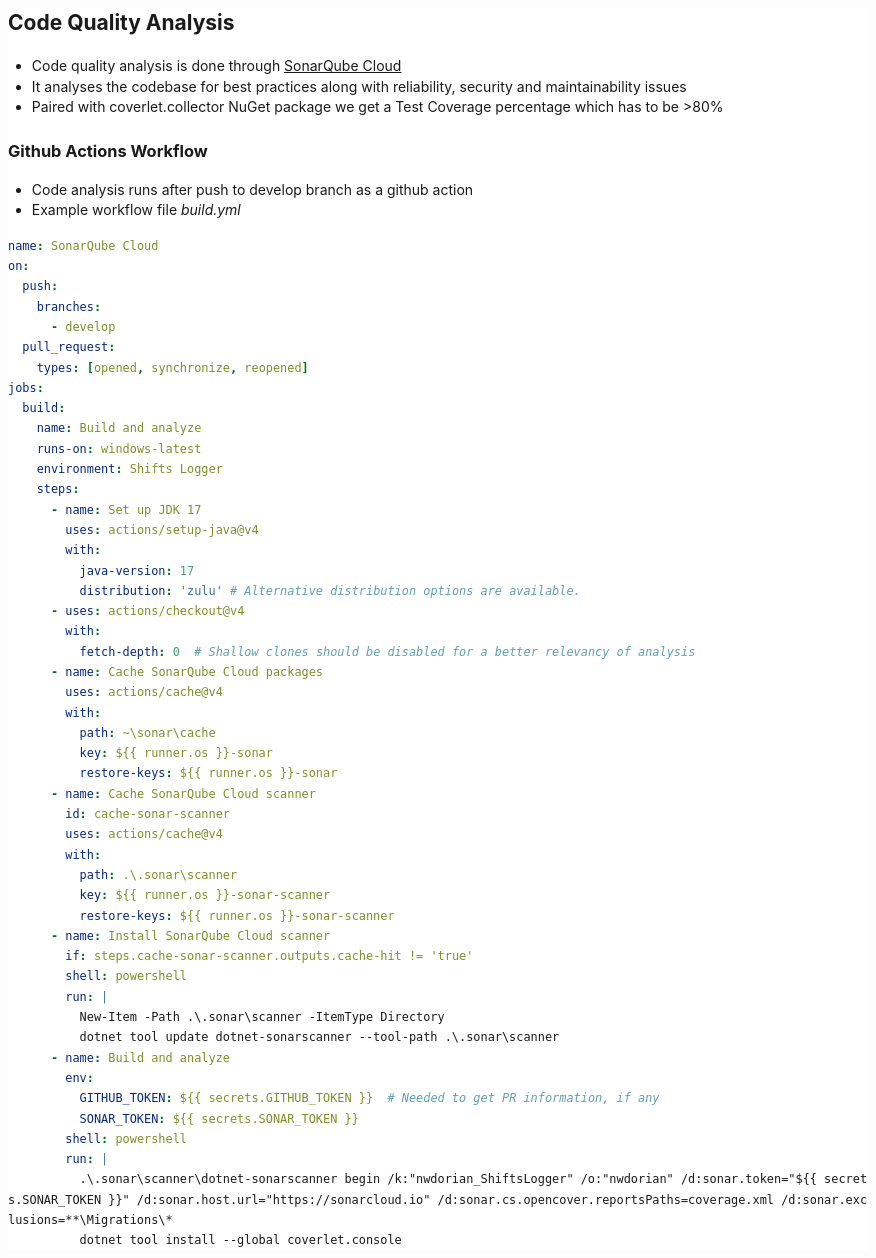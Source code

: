 ## Code Quality Analysis

- Code quality analysis is done through [SonarQube Cloud](https://sonarcloud.io/)
- It analyses the codebase for best practices along with reliability, security and maintainability issues
- Paired with coverlet.collector NuGet package we get a Test Coverage percentage which has to be >80%

### Github Actions Workflow

- Code analysis runs after push to develop branch as a github action
- Example workflow file *build.yml*

```yml
name: SonarQube Cloud
on:
  push:
    branches:
      - develop
  pull_request:
    types: [opened, synchronize, reopened]
jobs:
  build:
    name: Build and analyze
    runs-on: windows-latest
    environment: Shifts Logger
    steps:
      - name: Set up JDK 17
        uses: actions/setup-java@v4
        with:
          java-version: 17
          distribution: 'zulu' # Alternative distribution options are available.
      - uses: actions/checkout@v4
        with:
          fetch-depth: 0  # Shallow clones should be disabled for a better relevancy of analysis
      - name: Cache SonarQube Cloud packages
        uses: actions/cache@v4
        with:
          path: ~\sonar\cache
          key: ${{ runner.os }}-sonar
          restore-keys: ${{ runner.os }}-sonar
      - name: Cache SonarQube Cloud scanner
        id: cache-sonar-scanner
        uses: actions/cache@v4
        with:
          path: .\.sonar\scanner
          key: ${{ runner.os }}-sonar-scanner
          restore-keys: ${{ runner.os }}-sonar-scanner
      - name: Install SonarQube Cloud scanner
        if: steps.cache-sonar-scanner.outputs.cache-hit != 'true'
        shell: powershell
        run: |
          New-Item -Path .\.sonar\scanner -ItemType Directory
          dotnet tool update dotnet-sonarscanner --tool-path .\.sonar\scanner
      - name: Build and analyze
        env:
          GITHUB_TOKEN: ${{ secrets.GITHUB_TOKEN }}  # Needed to get PR information, if any
          SONAR_TOKEN: ${{ secrets.SONAR_TOKEN }}
        shell: powershell
        run: |
          .\.sonar\scanner\dotnet-sonarscanner begin /k:"nwdorian_ShiftsLogger" /o:"nwdorian" /d:sonar.token="${{ secrets.SONAR_TOKEN }}" /d:sonar.host.url="https://sonarcloud.io" /d:sonar.cs.opencover.reportsPaths=coverage.xml /d:sonar.exclusions=**\Migrations\*
          dotnet tool install --global coverlet.console
```